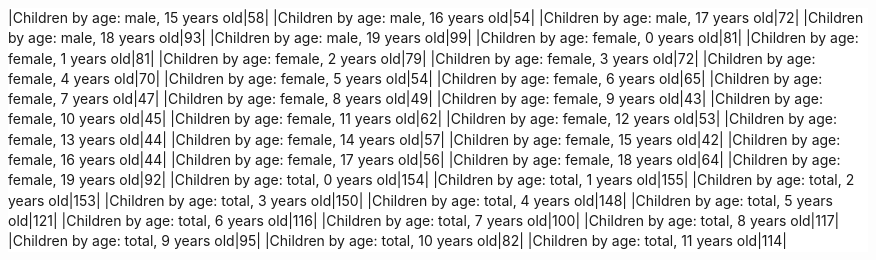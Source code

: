 |Children by age: male, 15 years old|58|
|Children by age: male, 16 years old|54|
|Children by age: male, 17 years old|72|
|Children by age: male, 18 years old|93|
|Children by age: male, 19 years old|99|
|Children by age: female, 0 years old|81|
|Children by age: female, 1 years old|81|
|Children by age: female, 2 years old|79|
|Children by age: female, 3 years old|72|
|Children by age: female, 4 years old|70|
|Children by age: female, 5 years old|54|
|Children by age: female, 6 years old|65|
|Children by age: female, 7 years old|47|
|Children by age: female, 8 years old|49|
|Children by age: female, 9 years old|43|
|Children by age: female, 10 years old|45|
|Children by age: female, 11 years old|62|
|Children by age: female, 12 years old|53|
|Children by age: female, 13 years old|44|
|Children by age: female, 14 years old|57|
|Children by age: female, 15 years old|42|
|Children by age: female, 16 years old|44|
|Children by age: female, 17 years old|56|
|Children by age: female, 18 years old|64|
|Children by age: female, 19 years old|92|
|Children by age: total, 0 years old|154|
|Children by age: total, 1 years old|155|
|Children by age: total, 2 years old|153|
|Children by age: total, 3 years old|150|
|Children by age: total, 4 years old|148|
|Children by age: total, 5 years old|121|
|Children by age: total, 6 years old|116|
|Children by age: total, 7 years old|100|
|Children by age: total, 8 years old|117|
|Children by age: total, 9 years old|95|
|Children by age: total, 10 years old|82|
|Children by age: total, 11 years old|114|